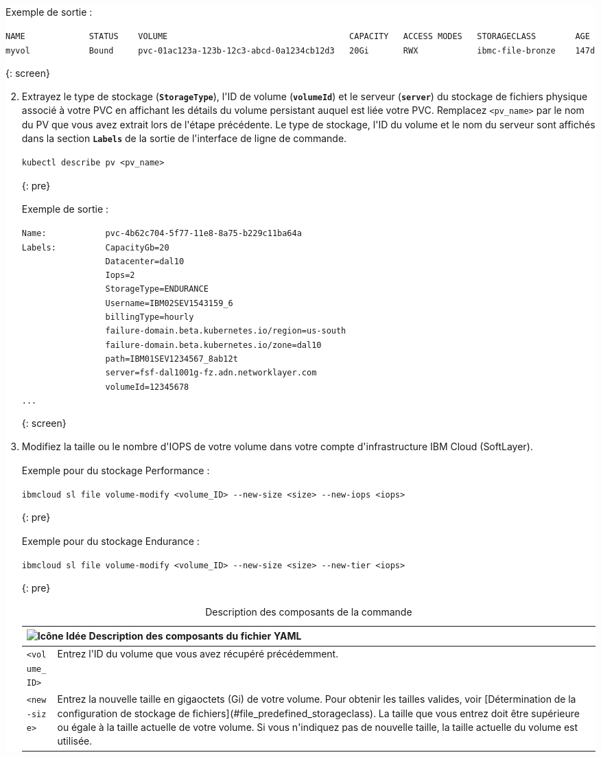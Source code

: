    Exemple de sortie :
   ```
   NAME             STATUS    VOLUME                                     CAPACITY   ACCESS MODES   STORAGECLASS        AGE
   myvol            Bound     pvc-01ac123a-123b-12c3-abcd-0a1234cb12d3   20Gi       RWX            ibmc-file-bronze    147d
   ```
   {: screen}

2. Extrayez le type de stockage (**`StorageType`**), l'ID de volume (**`volumeId`**) et le serveur (**`server`**) du stockage de fichiers physique associé à votre PVC en affichant les détails du volume persistant auquel est liée votre PVC. Remplacez `<pv_name>` par le nom du PV que vous avez extrait lors de l'étape précédente. Le type de stockage, l'ID du volume et le nom du serveur sont affichés dans la section **`Labels`** de la sortie de l'interface de ligne de commande.
   ```
   kubectl describe pv <pv_name>
   ```
   {: pre}

   Exemple de sortie :
   ```
   Name:            pvc-4b62c704-5f77-11e8-8a75-b229c11ba64a
   Labels:          CapacityGb=20
                    Datacenter=dal10
                    Iops=2
                    StorageType=ENDURANCE
                    Username=IBM02SEV1543159_6
                    billingType=hourly
                    failure-domain.beta.kubernetes.io/region=us-south
                    failure-domain.beta.kubernetes.io/zone=dal10
                    path=IBM01SEV1234567_8ab12t
                    server=fsf-dal1001g-fz.adn.networklayer.com
                    volumeId=12345678
   ...
   ```
   {: screen}

3. Modifiez la taille ou le nombre d'IOPS de votre volume dans votre compte d'infrastructure IBM Cloud (SoftLayer).

   Exemple pour du stockage Performance :
   ```
   ibmcloud sl file volume-modify <volume_ID> --new-size <size> --new-iops <iops>
   ```
   {: pre}

   Exemple pour du stockage Endurance :
   ```
   ibmcloud sl file volume-modify <volume_ID> --new-size <size> --new-tier <iops>
   ```
   {: pre}

   <table>
   <caption>Description des composants de la commande</caption>
   <thead>
   <th colspan=2><img src="images/idea.png" alt="Icône Idée"/> Description des composants du fichier YAML</th>
   </thead>
   <tbody>
   <tr>
   <td><code>&lt;volume_ID&gt;</code></td>
   <td>Entrez l'ID du volume que vous avez récupéré précédemment.</td>
   </tr>
   <tr>
   <td><code>&lt;new-size&gt;</code></td>
   <td>Entrez la nouvelle taille en gigaoctets (Gi) de votre volume. Pour obtenir les tailles valides, voir [Détermination de la configuration de stockage de fichiers](#file_predefined_storageclass). La taille que vous entrez doit être supérieure ou égale à la taille actuelle de votre volume. Si vous n'indiquez pas de nouvelle taille, la taille actuelle du volume est utilisée. </td>